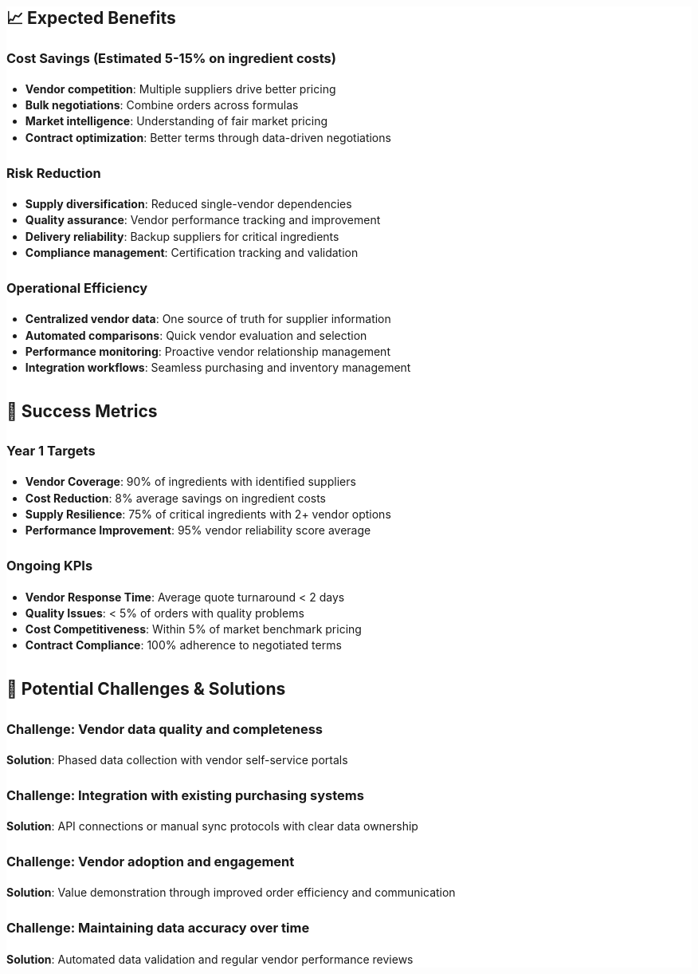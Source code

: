 ## 📈 Expected Benefits

### **Cost Savings (Estimated 5-15% on ingredient costs)**
- **Vendor competition**: Multiple suppliers drive better pricing
- **Bulk negotiations**: Combine orders across formulas
- **Market intelligence**: Understanding of fair market pricing
- **Contract optimization**: Better terms through data-driven negotiations

### **Risk Reduction**
- **Supply diversification**: Reduced single-vendor dependencies
- **Quality assurance**: Vendor performance tracking and improvement
- **Delivery reliability**: Backup suppliers for critical ingredients
- **Compliance management**: Certification tracking and validation

### **Operational Efficiency**
- **Centralized vendor data**: One source of truth for supplier information
- **Automated comparisons**: Quick vendor evaluation and selection
- **Performance monitoring**: Proactive vendor relationship management
- **Integration workflows**: Seamless purchasing and inventory management

## 🎯 Success Metrics

### **Year 1 Targets**
- **Vendor Coverage**: 90% of ingredients with identified suppliers
- **Cost Reduction**: 8% average savings on ingredient costs
- **Supply Resilience**: 75% of critical ingredients with 2+ vendor options
- **Performance Improvement**: 95% vendor reliability score average

### **Ongoing KPIs**
- **Vendor Response Time**: Average quote turnaround < 2 days
- **Quality Issues**: < 5% of orders with quality problems
- **Cost Competitiveness**: Within 5% of market benchmark pricing
- **Contract Compliance**: 100% adherence to negotiated terms

## 🚧 Potential Challenges & Solutions

### **Challenge**: Vendor data quality and completeness
**Solution**: Phased data collection with vendor self-service portals

### **Challenge**: Integration with existing purchasing systems
**Solution**: API connections or manual sync protocols with clear data ownership

### **Challenge**: Vendor adoption and engagement
**Solution**: Value demonstration through improved order efficiency and communication

### **Challenge**: Maintaining data accuracy over time
**Solution**: Automated data validation and regular vendor performance reviews
